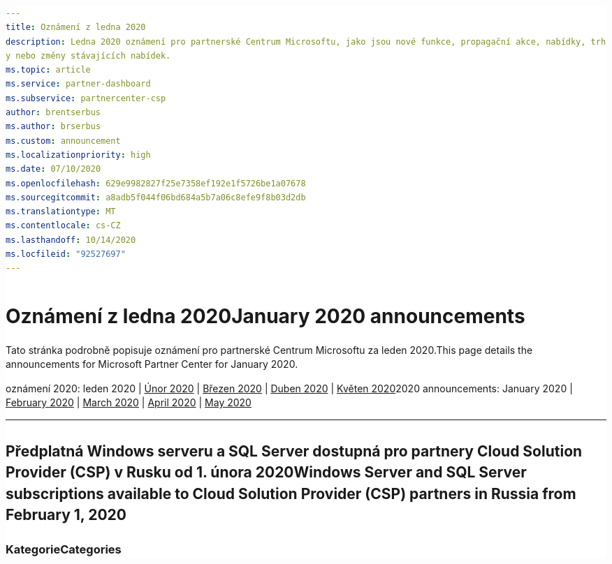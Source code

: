```yaml
---
title: Oznámení z ledna 2020
description: Ledna 2020 oznámení pro partnerské Centrum Microsoftu, jako jsou nové funkce, propagační akce, nabídky, trhy nebo změny stávajících nabídek.
ms.topic: article
ms.service: partner-dashboard
ms.subservice: partnercenter-csp
author: brentserbus
ms.author: brserbus
ms.custom: announcement
ms.localizationpriority: high
ms.date: 07/10/2020
ms.openlocfilehash: 629e9982827f25e7358ef192e1f5726be1a07678
ms.sourcegitcommit: a8adb5f044f06bd684a5b7a06c8efe9f8b03d2db
ms.translationtype: MT
ms.contentlocale: cs-CZ
ms.lasthandoff: 10/14/2020
ms.locfileid: "92527697"
---
```

# <a name="january-2020-announcements"></a><span data-ttu-id="9c3bd-103">Oznámení z ledna 2020</span><span class="sxs-lookup"><span data-stu-id="9c3bd-103">January 2020 announcements</span></span>

<span data-ttu-id="9c3bd-104">Tato stránka podrobně popisuje oznámení pro partnerské Centrum Microsoftu za leden 2020.</span><span class="sxs-lookup"><span data-stu-id="9c3bd-104">This page details the announcements for Microsoft Partner Center for January 2020.</span></span>

<span data-ttu-id="9c3bd-105">oznámení 2020: leden 2020 | [Únor 2020](2020-february.md)  |  [Březen 2020](2020-march.md)  |  [Duben 2020](2020-april.md)  |  [Květen 2020](2020-may.md)</span><span class="sxs-lookup"><span data-stu-id="9c3bd-105">2020 announcements: January 2020 | [February 2020](2020-february.md) | [March 2020](2020-march.md) | [April 2020](2020-april.md) | [May 2020](2020-may.md)</span></span>

_________________

## <a name="windows-server-and-sql-server-subscriptions-available-to-cloud-solution-provider-csp-partners-in-russia-from-february-1-2020"></a><a id="7"/></a><span data-ttu-id="9c3bd-106">Předplatná Windows serveru a SQL Server dostupná pro partnery Cloud Solution Provider (CSP) v Rusku od 1. února 2020</span><span class="sxs-lookup"><span data-stu-id="9c3bd-106">Windows Server and SQL Server subscriptions available to Cloud Solution Provider (CSP) partners in Russia from February 1, 2020</span></span>

### <a name="categories"></a><span data-ttu-id="9c3bd-107">Kategorie</span><span class="sxs-lookup"><span data-stu-id="9c3bd-107">Categories</span></span>
